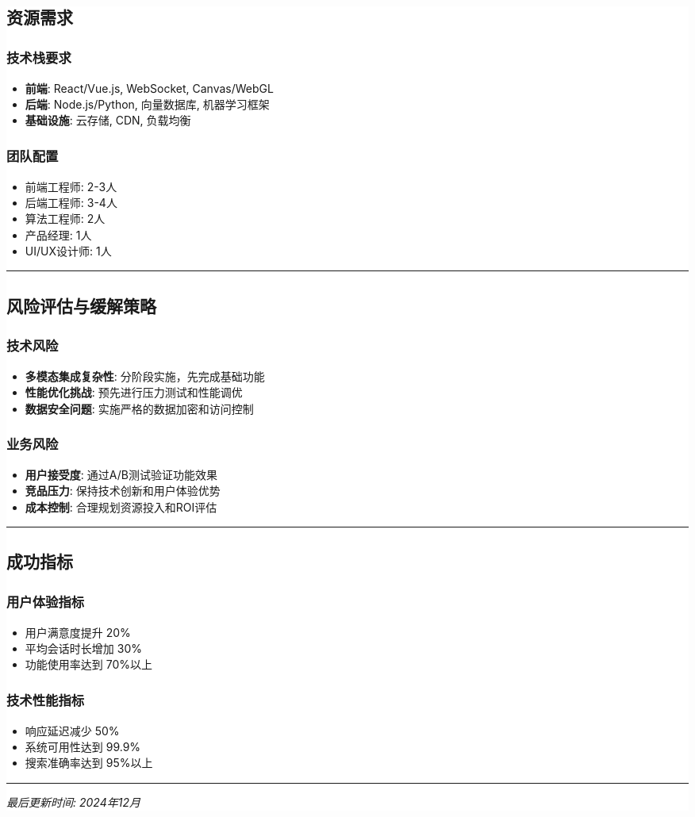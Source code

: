 
## 资源需求

### 技术栈要求
- **前端**: React/Vue.js, WebSocket, Canvas/WebGL
- **后端**: Node.js/Python, 向量数据库, 机器学习框架
- **基础设施**: 云存储, CDN, 负载均衡

### 团队配置
- 前端工程师: 2-3人
- 后端工程师: 3-4人
- 算法工程师: 2人
- 产品经理: 1人
- UI/UX设计师: 1人

---

## 风险评估与缓解策略

### 技术风险
- **多模态集成复杂性**: 分阶段实施，先完成基础功能
- **性能优化挑战**: 预先进行压力测试和性能调优
- **数据安全问题**: 实施严格的数据加密和访问控制

### 业务风险
- **用户接受度**: 通过A/B测试验证功能效果
- **竞品压力**: 保持技术创新和用户体验优势
- **成本控制**: 合理规划资源投入和ROI评估

---

## 成功指标

### 用户体验指标
- 用户满意度提升 20%
- 平均会话时长增加 30%
- 功能使用率达到 70%以上

### 技术性能指标
- 响应延迟减少 50%
- 系统可用性达到 99.9%
- 搜索准确率达到 95%以上

---

*最后更新时间: 2024年12月*

